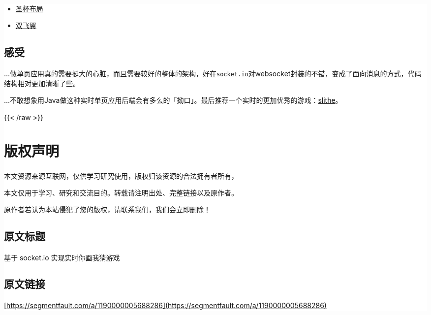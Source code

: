 <ul>
<li><p><a href="http://moyuyc.github.io/htm/%E5%9C%A3%E6%9D%AF%E5%B8%83%E5%B1%80.html" rel="nofollow noreferrer" target="_blank">圣杯布局</a></p></li>
<li><p><a href="http://moyuyc.github.io/htm/%E5%8F%8C%E9%A3%9E%E7%BF%BC.html" rel="nofollow noreferrer" target="_blank">双飞翼</a></p></li>
</ul>
<h2 id="articleHeader7">感受</h2>
<p>...做单页应用真的需要挺大的心脏，而且需要较好的整体的架构，好在<code>socket.io</code>对websocket封装的不错，变成了面向消息的方式，代码结构相对更加清晰了些。</p>
<p>...不敢想象用Java做这种实时单页应用后端会有多么的「拗口」。最后推荐一个实时的更加优秀的游戏：<a href="http://slither.io/" rel="nofollow noreferrer" target="_blank">slithe</a>。</p>

                
{{< /raw >}}

# 版权声明
本文资源来源互联网，仅供学习研究使用，版权归该资源的合法拥有者所有，

本文仅用于学习、研究和交流目的。转载请注明出处、完整链接以及原作者。

原作者若认为本站侵犯了您的版权，请联系我们，我们会立即删除！

## 原文标题
基于 socket.io 实现实时你画我猜游戏

## 原文链接
[https://segmentfault.com/a/1190000005688286](https://segmentfault.com/a/1190000005688286)

